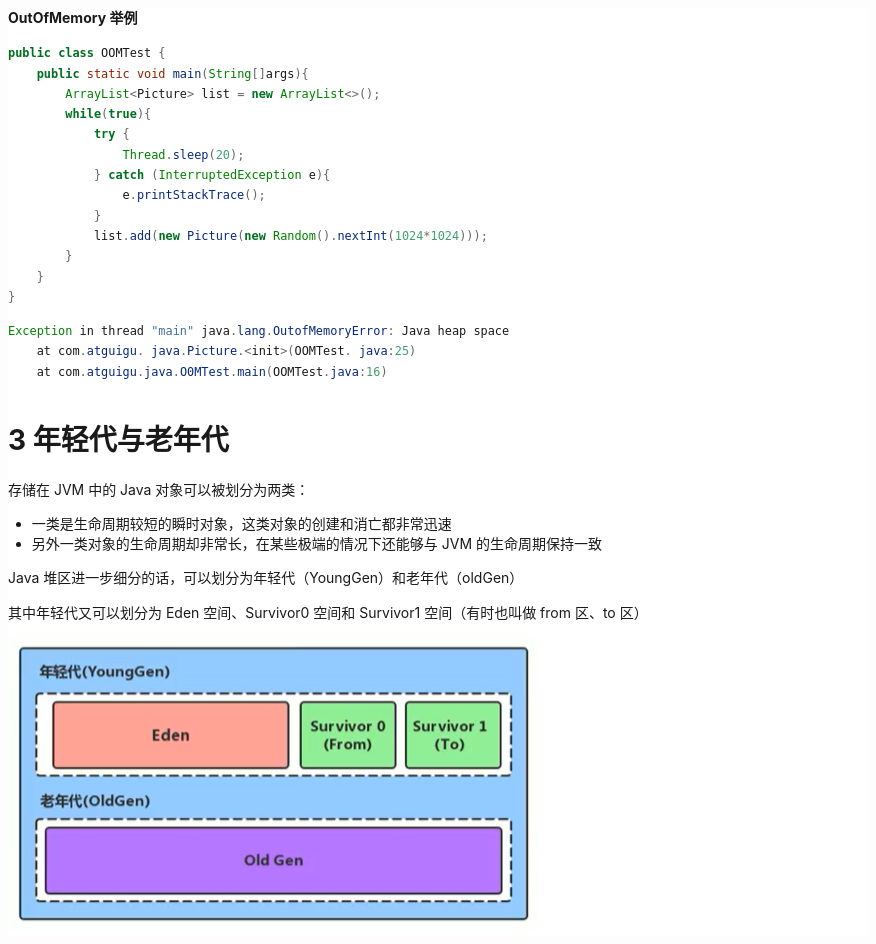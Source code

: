 

**OutOfMemory 举例**

```java
public class OOMTest {
    public static void main(String[]args){
        ArrayList<Picture> list = new ArrayList<>();
        while(true){
            try {
                Thread.sleep(20);
            } catch (InterruptedException e){
                e.printStackTrace();
            }
            list.add(new Picture(new Random().nextInt(1024*1024)));
        }
    }
}
```

```java
Exception in thread "main" java.lang.OutofMemoryError: Java heap space
    at com.atguigu. java.Picture.<init>(OOMTest. java:25)
    at com.atguigu.java.O0MTest.main(OOMTest.java:16)
```

# 3 年轻代与老年代
存储在 JVM 中的 Java 对象可以被划分为两类：

+ 一类是生命周期较短的瞬时对象，这类对象的创建和消亡都非常迅速
+ 另外一类对象的生命周期却非常长，在某些极端的情况下还能够与 JVM 的生命周期保持一致



Java 堆区进一步细分的话，可以划分为年轻代（YoungGen）和老年代（oldGen）

其中年轻代又可以划分为 Eden 空间、Survivor0 空间和 Survivor1 空间（有时也叫做 from 区、to 区）

![](images/85.png)

